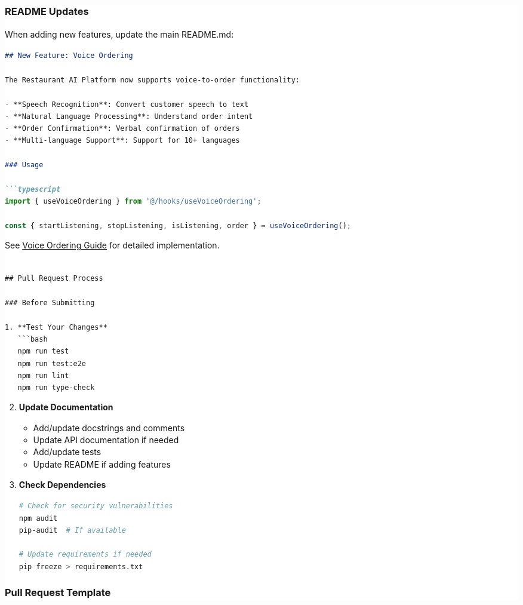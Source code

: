 ### README Updates

When adding new features, update the main README.md:

```markdown
## New Feature: Voice Ordering

The Restaurant AI Platform now supports voice-to-order functionality:

- **Speech Recognition**: Convert customer speech to text
- **Natural Language Processing**: Understand order intent
- **Order Confirmation**: Verbal confirmation of orders
- **Multi-language Support**: Support for 10+ languages

### Usage

```typescript
import { useVoiceOrdering } from '@/hooks/useVoiceOrdering';

const { startListening, stopListening, isListening, order } = useVoiceOrdering();
```

See [Voice Ordering Guide](docs/VOICE_ORDERING.md) for detailed implementation.
```

## Pull Request Process

### Before Submitting

1. **Test Your Changes**
   ```bash
   npm run test
   npm run test:e2e
   npm run lint
   npm run type-check
   ```

2. **Update Documentation**
   - Add/update docstrings and comments
   - Update API documentation if needed
   - Add/update tests
   - Update README if adding features

3. **Check Dependencies**
   ```bash
   # Check for security vulnerabilities
   npm audit
   pip-audit  # If available
   
   # Update requirements if needed
   pip freeze > requirements.txt
   ```

### Pull Request Template
